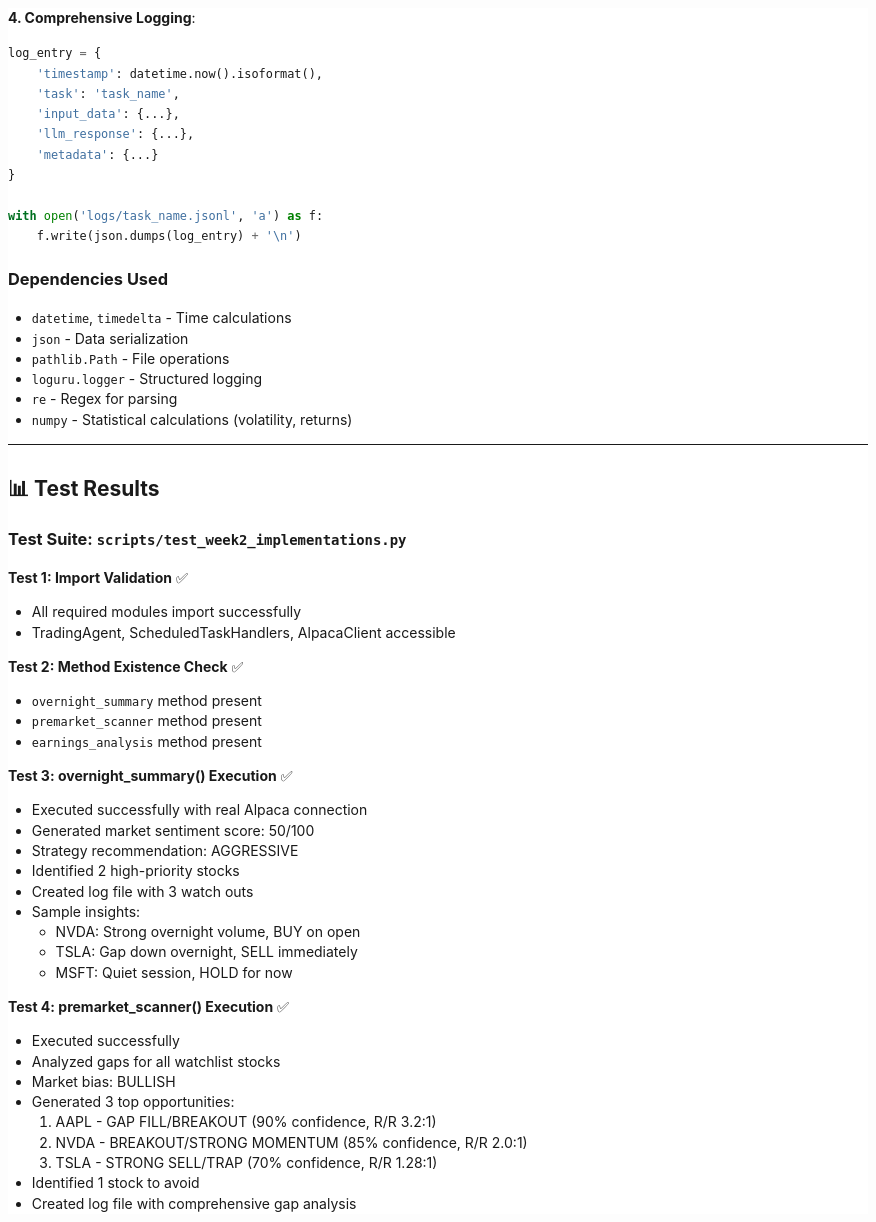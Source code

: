 **4. Comprehensive Logging**:
```python
log_entry = {
    'timestamp': datetime.now().isoformat(),
    'task': 'task_name',
    'input_data': {...},
    'llm_response': {...},
    'metadata': {...}
}

with open('logs/task_name.jsonl', 'a') as f:
    f.write(json.dumps(log_entry) + '\n')
```

### Dependencies Used
- `datetime`, `timedelta` - Time calculations
- `json` - Data serialization
- `pathlib.Path` - File operations
- `loguru.logger` - Structured logging
- `re` - Regex for parsing
- `numpy` - Statistical calculations (volatility, returns)

---

## 📊 Test Results

### Test Suite: `scripts/test_week2_implementations.py`

**Test 1: Import Validation** ✅
- All required modules import successfully
- TradingAgent, ScheduledTaskHandlers, AlpacaClient accessible

**Test 2: Method Existence Check** ✅
- `overnight_summary` method present
- `premarket_scanner` method present
- `earnings_analysis` method present

**Test 3: overnight_summary() Execution** ✅
- Executed successfully with real Alpaca connection
- Generated market sentiment score: 50/100
- Strategy recommendation: AGGRESSIVE
- Identified 2 high-priority stocks
- Created log file with 3 watch outs
- Sample insights:
  - NVDA: Strong overnight volume, BUY on open
  - TSLA: Gap down overnight, SELL immediately
  - MSFT: Quiet session, HOLD for now

**Test 4: premarket_scanner() Execution** ✅
- Executed successfully
- Analyzed gaps for all watchlist stocks
- Market bias: BULLISH
- Generated 3 top opportunities:
  1. AAPL - GAP FILL/BREAKOUT (90% confidence, R/R 3.2:1)
  2. NVDA - BREAKOUT/STRONG MOMENTUM (85% confidence, R/R 2.0:1)
  3. TSLA - STRONG SELL/TRAP (70% confidence, R/R 1.28:1)
- Identified 1 stock to avoid
- Created log file with comprehensive gap analysis
